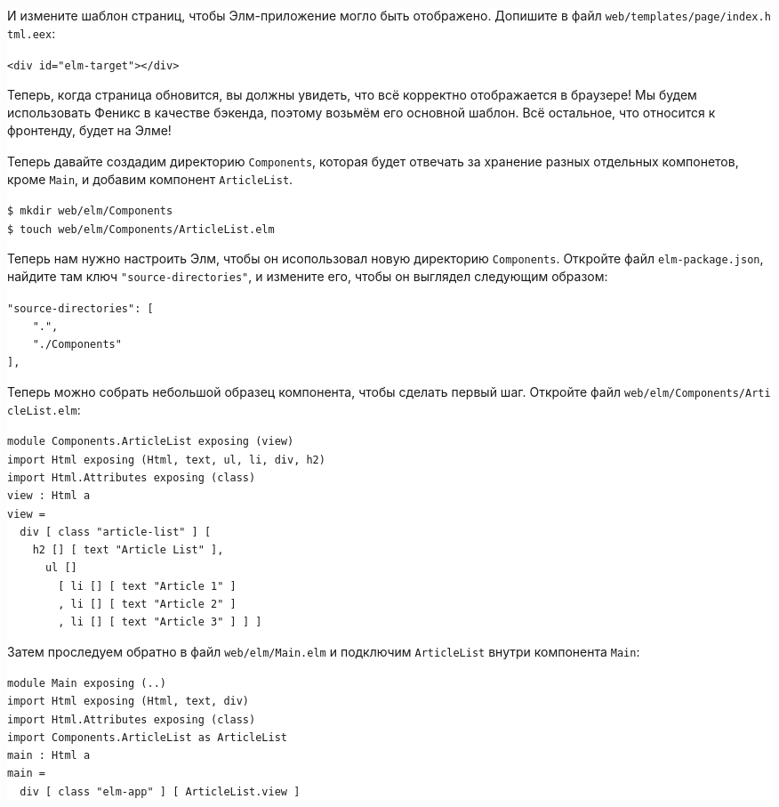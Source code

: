 И измените шаблон страниц, чтобы Элм-приложение могло быть отображено. Допишите в файл `web/templates/page/index.html.eex`:

```
<div id="elm-target"></div>
```

Теперь, когда страница обновится, вы должны увидеть, что всё корректно отображается в браузере! Мы будем использовать Феникс в качестве бэкенда, поэтому возьмём его основной шаблон. Всё остальное, что относится к фронтенду, будет на Элме!

Теперь давайте создадим директорию `Components`, которая будет отвечать за хранение разных отдельных компонетов, кроме `Main`, и добавим компонент `ArticleList`.

```
$ mkdir web/elm/Components
$ touch web/elm/Components/ArticleList.elm
```

Теперь нам нужно настроить Элм, чтобы он исопользовал новую директорию `Components`. Откройте файл `elm-package.json`, найдите там ключ `"source-directories"`, и измените его, чтобы он выглядел следующим образом:

```
"source-directories": [
    ".",
    "./Components"
],
```

Теперь можно собрать небольшой образец компонента, чтобы сделать первый шаг. Откройте файл `web/elm/Components/ArticleList.elm`:

```
module Components.ArticleList exposing (view)
import Html exposing (Html, text, ul, li, div, h2)
import Html.Attributes exposing (class)
view : Html a
view =
  div [ class "article-list" ] [
    h2 [] [ text "Article List" ],
      ul []
        [ li [] [ text "Article 1" ]
        , li [] [ text "Article 2" ]
        , li [] [ text "Article 3" ] ] ]
```

Затем проследуем обратно в файл `web/elm/Main.elm` и подключим `ArticleList` внутри компонента `Main`:

```
module Main exposing (..)
import Html exposing (Html, text, div)
import Html.Attributes exposing (class)
import Components.ArticleList as ArticleList
main : Html a
main =
  div [ class "elm-app" ] [ ArticleList.view ]
```
